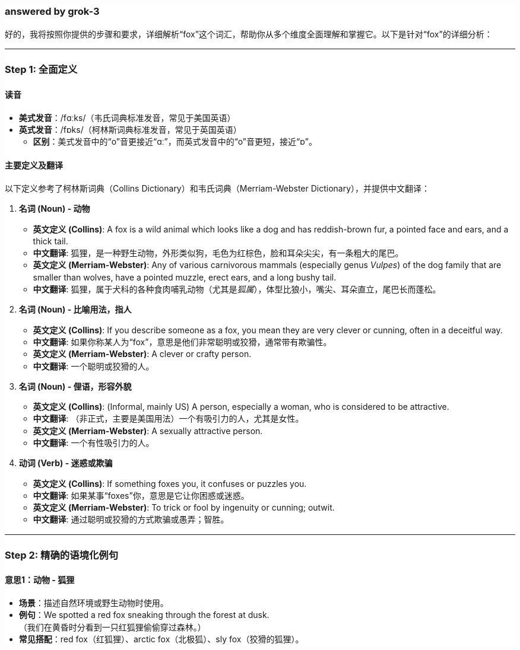 ### answered by grok-3
好的，我将按照你提供的步骤和要求，详细解析“fox”这个词汇，帮助你从多个维度全面理解和掌握它。以下是针对“fox”的详细分析：

---

### **Step 1: 全面定义**

#### **读音**
- **美式发音**：/fɑːks/（韦氏词典标准发音，常见于美国英语）
- **英式发音**：/fɒks/（柯林斯词典标准发音，常见于英国英语）
  - **区别**：美式发音中的“o”音更接近“ɑː”，而英式发音中的“o”音更短，接近“ɒ”。

#### **主要定义及翻译**
以下定义参考了柯林斯词典（Collins Dictionary）和韦氏词典（Merriam-Webster Dictionary），并提供中文翻译：

1. **名词 (Noun) - 动物**
   - **英文定义 (Collins)**: A fox is a wild animal which looks like a dog and has reddish-brown fur, a pointed face and ears, and a thick tail.
   - **中文翻译**: 狐狸，是一种野生动物，外形类似狗，毛色为红棕色，脸和耳朵尖尖，有一条粗大的尾巴。
   - **英文定义 (Merriam-Webster)**: Any of various carnivorous mammals (especially genus *Vulpes*) of the dog family that are smaller than wolves, have a pointed muzzle, erect ears, and a long bushy tail.
   - **中文翻译**: 狐狸，属于犬科的各种食肉哺乳动物（尤其是*狐属*），体型比狼小，嘴尖、耳朵直立，尾巴长而蓬松。

2. **名词 (Noun) - 比喻用法，指人**
   - **英文定义 (Collins)**: If you describe someone as a fox, you mean they are very clever or cunning, often in a deceitful way.
   - **中文翻译**: 如果你称某人为“fox”，意思是他们非常聪明或狡猾，通常带有欺骗性。
   - **英文定义 (Merriam-Webster)**: A clever or crafty person.
   - **中文翻译**: 一个聪明或狡猾的人。

3. **名词 (Noun) - 俚语，形容外貌**
   - **英文定义 (Collins)**: (Informal, mainly US) A person, especially a woman, who is considered to be attractive.
   - **中文翻译**: （非正式，主要是美国用法）一个有吸引力的人，尤其是女性。
   - **英文定义 (Merriam-Webster)**: A sexually attractive person.
   - **中文翻译**: 一个有性吸引力的人。

4. **动词 (Verb) - 迷惑或欺骗**
   - **英文定义 (Collins)**: If something foxes you, it confuses or puzzles you.
   - **中文翻译**: 如果某事“foxes”你，意思是它让你困惑或迷惑。
   - **英文定义 (Merriam-Webster)**: To trick or fool by ingenuity or cunning; outwit.
   - **中文翻译**: 通过聪明或狡猾的方式欺骗或愚弄；智胜。

---

### **Step 2: 精确的语境化例句**

#### **意思1：动物 - 狐狸**
- **场景**：描述自然环境或野生动物时使用。
- **例句**：We spotted a red fox sneaking through the forest at dusk.  
  （我们在黄昏时分看到一只红狐狸偷偷穿过森林。）
- **常见搭配**：red fox（红狐狸）、arctic fox（北极狐）、sly fox（狡猾的狐狸）。
